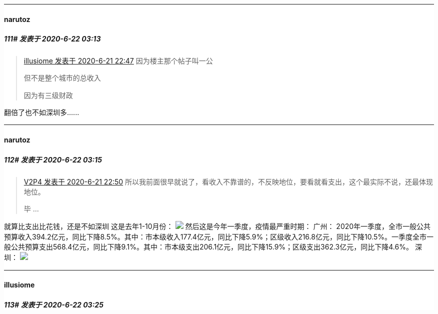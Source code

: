 





-----

####  narutoz  
##### 111#       发表于 2020-6-22 03:13



<blockquote><a href="httphttps://bbs.saraba1st.com/2b/forum.php?mod=redirect&amp;goto=findpost&amp;pid=47895666&amp;ptid=1942724" target="_blank">illusiome 发表于 2020-6-21 22:47</a>
因为楼主那个帖子叫一公

但不是整个城市的总收入

因为有三级财政</blockquote>
翻倍了也不如深圳多......







-----

####  narutoz  
##### 112#       发表于 2020-6-22 03:15



<blockquote><a href="httphttps://bbs.saraba1st.com/2b/forum.php?mod=redirect&amp;goto=findpost&amp;pid=47895703&amp;ptid=1942724" target="_blank">V2P4 发表于 2020-6-21 22:50</a>
所以我前面很早就说了，看收入不靠谱的，不反映地位，要看就看支出，这个最实际不说，还最体现地位。


毕 ...</blockquote>
就算比支出比花钱，还是不如深圳
这是去年1-10月份：
<img src="https://p.sda1.dev/0/db65836d91bd679c7b9fd07fea14fbad/IMG_47D465A2EA2C6870695FD54C78F9BD5B.jpeg" referrerpolicy="no-referrer">
然后这是今年一季度，疫情最严重时期：
广州：
2020年一季度，全市一般公共预算收入394.2亿元，同比下降8.5%。其中：市本级收入177.4亿元，同比下降5.9%；区级收入216.8亿元，同比下降10.5%。一季度全市一般公共预算支出568.4亿元，同比下降9.1%。其中：市本级支出206.1亿元，同比下降15.9%；区级支出362.3亿元，同比下降4.6%。
深圳：
<img src="https://p.sda1.dev/0/18a99fd755c0bb2a06fcd0596094d7cf/IMG_CDED2038B71042D95B33696CAEF75FEF.jpeg" referrerpolicy="no-referrer">







-----

####  illusiome  
##### 113#       发表于 2020-6-22 03:25
